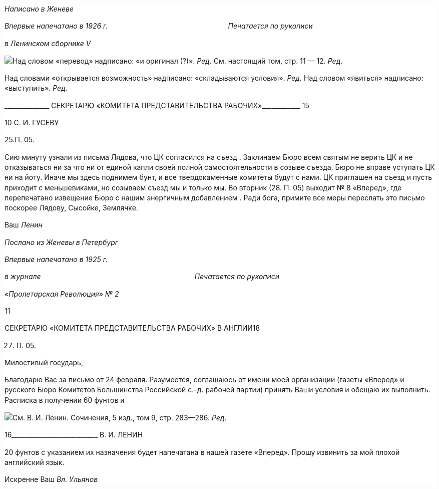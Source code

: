 _Написано в Женеве_

_Впервые напечатано в 1926 г.                                                             Печатается по рукописи_

_в Ленинском сборнике_ _V_

![](file:///C:/Users/bot32/AppData/Local/Temp/msohtmlclip1/01/clip_image002.png)Над словом «перевод» надписано: «и оригинал (?)». _Ред._ См. настоящий том, стр. 11 — 12. _Ред._

Над словами «открывается возможность» надписано: «складываются условия». _Ред._ Над словом «явиться» надписано: «выступить». _Ред._

  

______________ СЕКРЕТАРЮ «КОМИТЕТА ПРЕДСТАВИТЕЛЬСТВА РАБОЧИХ»____________ 15

10 С. И. ГУСЕВУ

25.П. 05.

Сию минуту узнали из письма Лядова, что ЦК согласился на съезд . Заклинаем Бю­ро всем святым не верить ЦК и не отказываться ни за что ни от единой капли своей полной самостоятельности в созыве съезда. Бюро не вправе уступать ЦК ни на йоту. Иначе мы здесь поднимем бунт, и все твердокаменные комитеты будут с нами. ЦК при­глашен на съезд и пусть приходит с меньшевиками, но созываем съезд мы и только мы. Во вторник (28. П. 05) выходит № 8 «Вперед», где перепечатано извещение Бюро с на­шим энергичным добавлением . Ради бога, примите все меры переслать это письмо по­скорее Лядову, Сысойке, Землячке.

Ваш _Ленин_

_Послано из Женевы в Петербург_

_Впервые напечатано в 1925 г._

_в журнале_                                                                              _Печатается по рукописи_

_«Пролетарская Революция» № 2_

11

СЕКРЕТАРЮ «КОМИТЕТА ПРЕДСТАВИТЕЛЬСТВА РАБОЧИХ» В АНГЛИИ18

27. П. 05.

Милостивый государь,

Благодарю Вас за письмо от 24 февраля. Разумеется, соглашаюсь от имени моей ор­ганизации (газеты «Вперед» и русского Бюро Комитетов Большинства Российской с.-д. рабочей партии) принять Ваши условия и обещаю их выполнить. Расписка в получении 60 фунтов и

![](file:///C:/Users/bot32/AppData/Local/Temp/msohtmlclip1/01/clip_image003.png)См. В. И. Ленин. Сочинения, 5 изд., том 9, стр. 283—286. _Ред._

  

16___________________________ В. И. ЛЕНИН

20 фунтов с указанием их назначения будет напечатана в нашей газете «Вперед». Прошу извинить за мой плохой английский язык.

Искренне Ваш _Вл. Ульянов_
